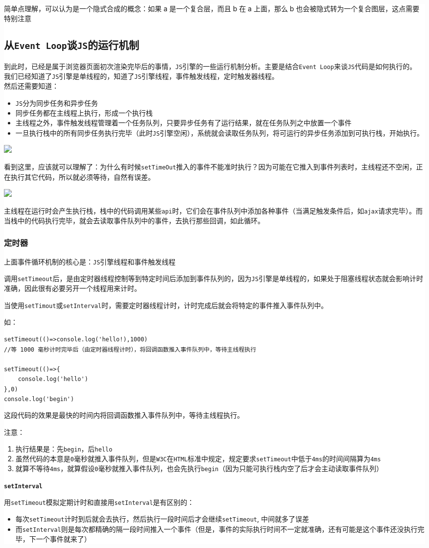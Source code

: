 简单点理解，可以认为是一个隐式合成的概念：如果 a 是一个复合层，而且 b 在 a 上面，那么 b 也会被隐式转为一个复合图层，这点需要特别注意

## 从`Event Loop`谈`JS`的运行机制

到此时，已经是属于浏览器页面初次渲染完毕后的事情，`JS`引擎的一些运行机制分析。主要是结合`Event Loop`来谈`JS`代码是如何执行的。  
我们已经知道了`JS`引擎是单线程的，知道了`JS`引擎线程，事件触发线程，定时触发器线程。  
然后还需要知道：

*   `JS`分为同步任务和异步任务
*   同步任务都在主线程上执行，形成一个执行栈
*   主线程之外，事件触发线程管理着一个任务队列，只要异步任务有了运行结果，就在任务队列之中放置一个事件
*   一旦执行栈中的所有同步任务执行完毕（此时`JS`引擎空闲），系统就会读取任务队列，将可运行的异步任务添加到可执行栈，开始执行。

![](https://segmentfault.com/img/bV6WyG?w=716&h=506)

看到这里，应该就可以理解了：为什么有时候`setTimeOut`推入的事件不能准时执行？因为可能在它推入到事件列表时，主线程还不空闲，正在执行其它代码，所以就必须等待，自然有误差。

![](https://segmentfault.com/img/bV6WOP?w=703&h=509)

主线程在运行时会产生执行栈，栈中的代码调用某些`api`时，它们会在事件队列中添加各种事件（当满足触发条件后，如`ajax`请求完毕）。而当栈中的代码执行完毕，就会去读取事件队列中的事件，去执行那些回调，如此循环。

### 定时器

上面事件循环机制的核心是：`JS`引擎线程和事件触发线程

调用`setTimeout`后，是由定时器线程控制等到特定时间后添加到事件队列的，因为`JS`引擎是单线程的，如果处于阻塞线程状态就会影响计时准确，因此很有必要另开一个线程用来计时。

当使用`setTimout`或`setInterval`时，需要定时器线程计时，计时完成后就会将特定的事件推入事件队列中。

如：

```
setTimeout(()=>console.log('hello!),1000)
//等 1000 毫秒计时完毕后（由定时器线程计时），将回调函数推入事件队列中，等待主线程执行

setTimeout(()=>{
    console.log('hello')
},0)
console.log('begin')

```

这段代码的效果是最快的时间内将回调函数推入事件队列中，等待主线程执行。

注意：

1.  执行结果是：先`begin`，后`hello`
2.  虽然代码的本意是`0`毫秒就推入事件队列，但是`W3C`在`HTML`标准中规定，规定要求`setTimeout`中低于`4ms`的时间间隔算为`4ms`
3.  就算不等待`4ms`，就算假设`0`毫秒就推入事件队列，也会先执行`begin`（因为只能可执行栈内空了后才会主动读取事件队列）

**`setInterval`**

用`setTimeout`模拟定期计时和直接用`setInterval`是有区别的：

*   每次`setTimeout`计时到后就会去执行，然后执行一段时间后才会继续`setTimeout`, 中间就多了误差
*   而`setInterval`则是每次都精确的隔一段时间推入一个事件（但是，事件的实际执行时间不一定就准确，还有可能是这个事件还没执行完毕，下一个事件就来了）
